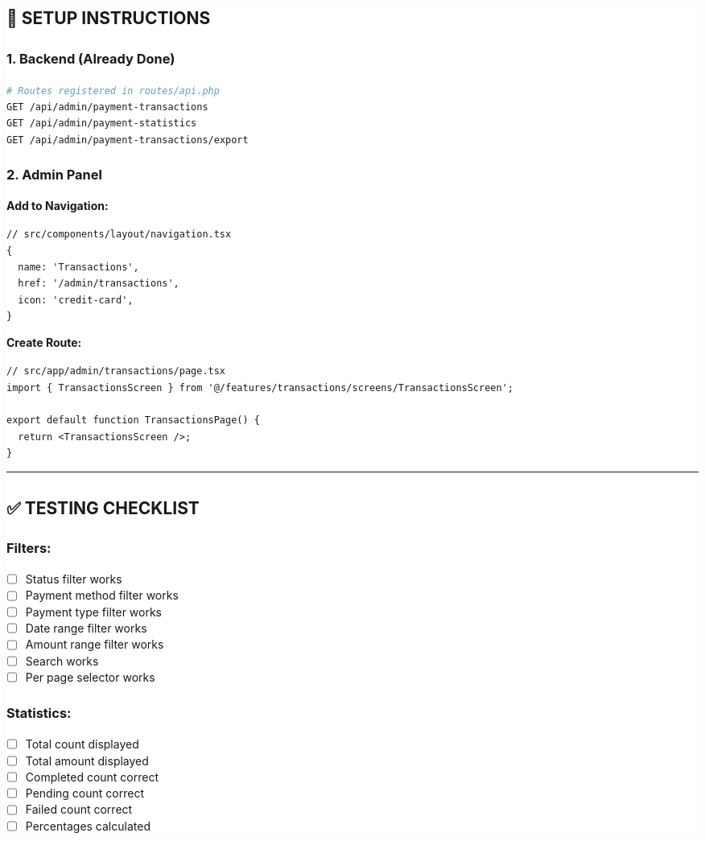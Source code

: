 ## 🚀 **SETUP INSTRUCTIONS**

### **1. Backend (Already Done)**
```bash
# Routes registered in routes/api.php
GET /api/admin/payment-transactions
GET /api/admin/payment-statistics
GET /api/admin/payment-transactions/export
```

### **2. Admin Panel**

**Add to Navigation:**
```tsx
// src/components/layout/navigation.tsx
{
  name: 'Transactions',
  href: '/admin/transactions',
  icon: 'credit-card',
}
```

**Create Route:**
```tsx
// src/app/admin/transactions/page.tsx
import { TransactionsScreen } from '@/features/transactions/screens/TransactionsScreen';

export default function TransactionsPage() {
  return <TransactionsScreen />;
}
```

---

## ✅ **TESTING CHECKLIST**

### **Filters:**
- [ ] Status filter works
- [ ] Payment method filter works
- [ ] Payment type filter works
- [ ] Date range filter works
- [ ] Amount range filter works
- [ ] Search works
- [ ] Per page selector works

### **Statistics:**
- [ ] Total count displayed
- [ ] Total amount displayed
- [ ] Completed count correct
- [ ] Pending count correct
- [ ] Failed count correct
- [ ] Percentages calculated
